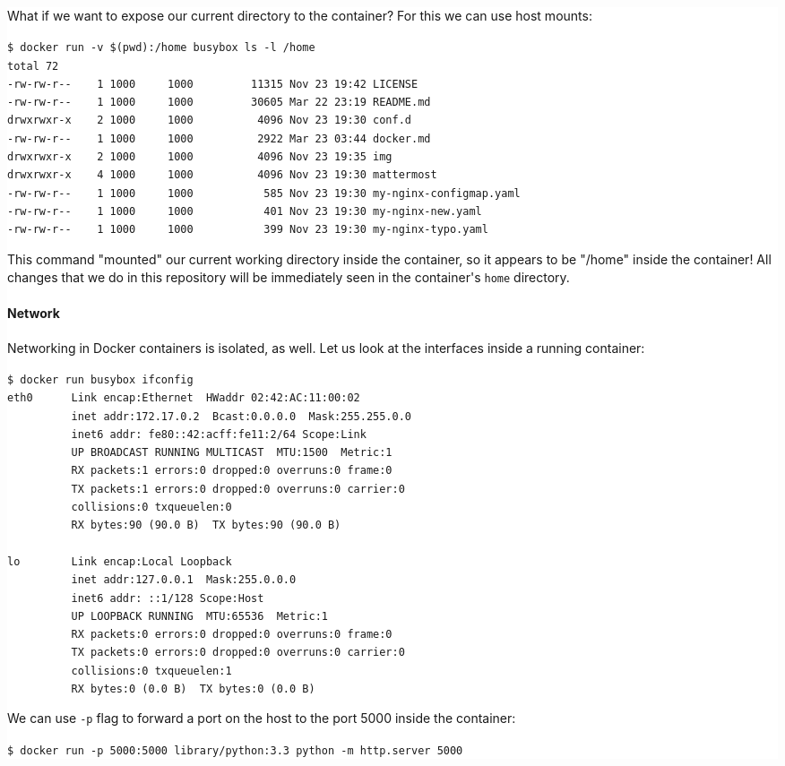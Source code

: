 What if we want to expose our current directory to the container? For this we can use host mounts:

```bsh
$ docker run -v $(pwd):/home busybox ls -l /home
total 72
-rw-rw-r--    1 1000     1000         11315 Nov 23 19:42 LICENSE
-rw-rw-r--    1 1000     1000         30605 Mar 22 23:19 README.md
drwxrwxr-x    2 1000     1000          4096 Nov 23 19:30 conf.d
-rw-rw-r--    1 1000     1000          2922 Mar 23 03:44 docker.md
drwxrwxr-x    2 1000     1000          4096 Nov 23 19:35 img
drwxrwxr-x    4 1000     1000          4096 Nov 23 19:30 mattermost
-rw-rw-r--    1 1000     1000           585 Nov 23 19:30 my-nginx-configmap.yaml
-rw-rw-r--    1 1000     1000           401 Nov 23 19:30 my-nginx-new.yaml
-rw-rw-r--    1 1000     1000           399 Nov 23 19:30 my-nginx-typo.yaml
```

This command "mounted" our current working directory inside the container, so it appears to be "/home"
inside the container! All changes that we do in this repository will be immediately seen in the container's `home`
directory.

#### Network

Networking in Docker containers is isolated, as well. Let us look at the interfaces inside a running container:

```bsh
$ docker run busybox ifconfig
eth0      Link encap:Ethernet  HWaddr 02:42:AC:11:00:02
          inet addr:172.17.0.2  Bcast:0.0.0.0  Mask:255.255.0.0
          inet6 addr: fe80::42:acff:fe11:2/64 Scope:Link
          UP BROADCAST RUNNING MULTICAST  MTU:1500  Metric:1
          RX packets:1 errors:0 dropped:0 overruns:0 frame:0
          TX packets:1 errors:0 dropped:0 overruns:0 carrier:0
          collisions:0 txqueuelen:0
          RX bytes:90 (90.0 B)  TX bytes:90 (90.0 B)

lo        Link encap:Local Loopback
          inet addr:127.0.0.1  Mask:255.0.0.0
          inet6 addr: ::1/128 Scope:Host
          UP LOOPBACK RUNNING  MTU:65536  Metric:1
          RX packets:0 errors:0 dropped:0 overruns:0 frame:0
          TX packets:0 errors:0 dropped:0 overruns:0 carrier:0
          collisions:0 txqueuelen:1
          RX bytes:0 (0.0 B)  TX bytes:0 (0.0 B)
```


We can use `-p` flag to forward a port on the host to the port 5000 inside the container:


```bsh
$ docker run -p 5000:5000 library/python:3.3 python -m http.server 5000
```
